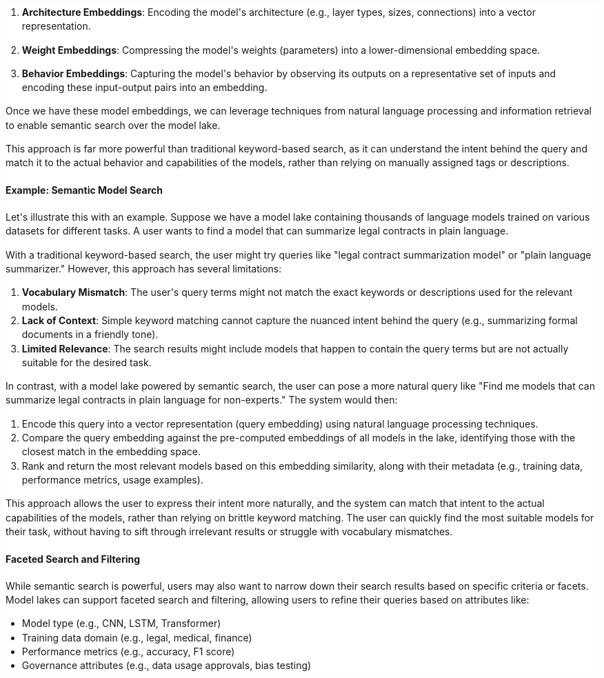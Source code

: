 1. **Architecture Embeddings**: Encoding the model's architecture (e.g., layer types, sizes, connections) into a vector representation.

2. **Weight Embeddings**: Compressing the model's weights (parameters) into a lower-dimensional embedding space.

3. **Behavior Embeddings**: Capturing the model's behavior by observing its outputs on a representative set of inputs and encoding these input-output pairs into an embedding.

Once we have these model embeddings, we can leverage techniques from natural language processing and information retrieval to enable semantic search over the model lake.

This approach is far more powerful than traditional keyword-based search, as it can understand the intent behind the query and match it to the actual behavior and capabilities of the models, rather than relying on manually assigned tags or descriptions.

#### Example: Semantic Model Search

Let's illustrate this with an example. Suppose we have a model lake containing thousands of language models trained on various datasets for different tasks. A user wants to find a model that can summarize legal contracts in plain language.

With a traditional keyword-based search, the user might try queries like "legal contract summarization model" or "plain language summarizer." However, this approach has several limitations:

1. **Vocabulary Mismatch**: The user's query terms might not match the exact keywords or descriptions used for the relevant models.
2. **Lack of Context**: Simple keyword matching cannot capture the nuanced intent behind the query (e.g., summarizing formal documents in a friendly tone).
3. **Limited Relevance**: The search results might include models that happen to contain the query terms but are not actually suitable for the desired task.

In contrast, with a model lake powered by semantic search, the user can pose a more natural query like "Find me models that can summarize legal contracts in plain language for non-experts." The system would then:

1. Encode this query into a vector representation (query embedding) using natural language processing techniques.
2. Compare the query embedding against the pre-computed embeddings of all models in the lake, identifying those with the closest match in the embedding space.
3. Rank and return the most relevant models based on this embedding similarity, along with their metadata (e.g., training data, performance metrics, usage examples).

This approach allows the user to express their intent more naturally, and the system can match that intent to the actual capabilities of the models, rather than relying on brittle keyword matching. The user can quickly find the most suitable models for their task, without having to sift through irrelevant results or struggle with vocabulary mismatches.

#### Faceted Search and Filtering

While semantic search is powerful, users may also want to narrow down their search results based on specific criteria or facets. Model lakes can support faceted search and filtering, allowing users to refine their queries based on attributes like:

- Model type (e.g., CNN, LSTM, Transformer)
- Training data domain (e.g., legal, medical, finance)
- Performance metrics (e.g., accuracy, F1 score)
- Governance attributes (e.g., data usage approvals, bias testing)
